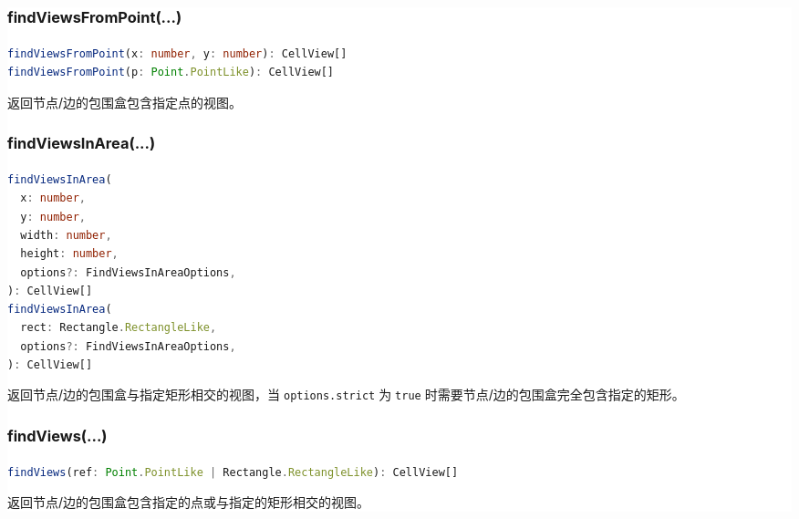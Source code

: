 ### findViewsFromPoint(...)

```ts
findViewsFromPoint(x: number, y: number): CellView[]
findViewsFromPoint(p: Point.PointLike): CellView[]
```

返回节点/边的包围盒包含指定点的视图。

### findViewsInArea(...)

```ts
findViewsInArea(
  x: number,
  y: number,
  width: number,
  height: number,
  options?: FindViewsInAreaOptions,
): CellView[]
findViewsInArea(
  rect: Rectangle.RectangleLike,
  options?: FindViewsInAreaOptions,
): CellView[]
```

返回节点/边的包围盒与指定矩形相交的视图，当 `options.strict` 为 `true` 时需要节点/边的包围盒完全包含指定的矩形。

### findViews(...)

```ts
findViews(ref: Point.PointLike | Rectangle.RectangleLike): CellView[]
```

返回节点/边的包围盒包含指定的点或与指定的矩形相交的视图。
